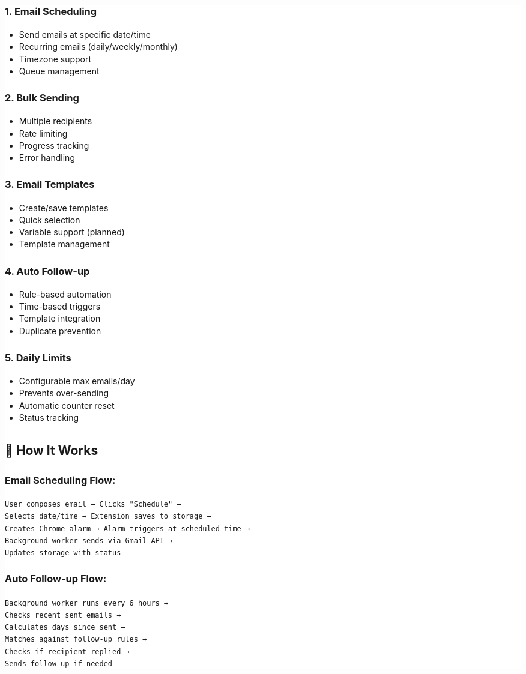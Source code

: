 ### 1. Email Scheduling
- Send emails at specific date/time
- Recurring emails (daily/weekly/monthly)
- Timezone support
- Queue management

### 2. Bulk Sending
- Multiple recipients
- Rate limiting
- Progress tracking
- Error handling

### 3. Email Templates
- Create/save templates
- Quick selection
- Variable support (planned)
- Template management

### 4. Auto Follow-up
- Rule-based automation
- Time-based triggers
- Template integration
- Duplicate prevention

### 5. Daily Limits
- Configurable max emails/day
- Prevents over-sending
- Automatic counter reset
- Status tracking

## 🚀 How It Works

### Email Scheduling Flow:
```
User composes email → Clicks "Schedule" → 
Selects date/time → Extension saves to storage → 
Creates Chrome alarm → Alarm triggers at scheduled time → 
Background worker sends via Gmail API → 
Updates storage with status
```

### Auto Follow-up Flow:
```
Background worker runs every 6 hours → 
Checks recent sent emails → 
Calculates days since sent → 
Matches against follow-up rules → 
Checks if recipient replied → 
Sends follow-up if needed
```
